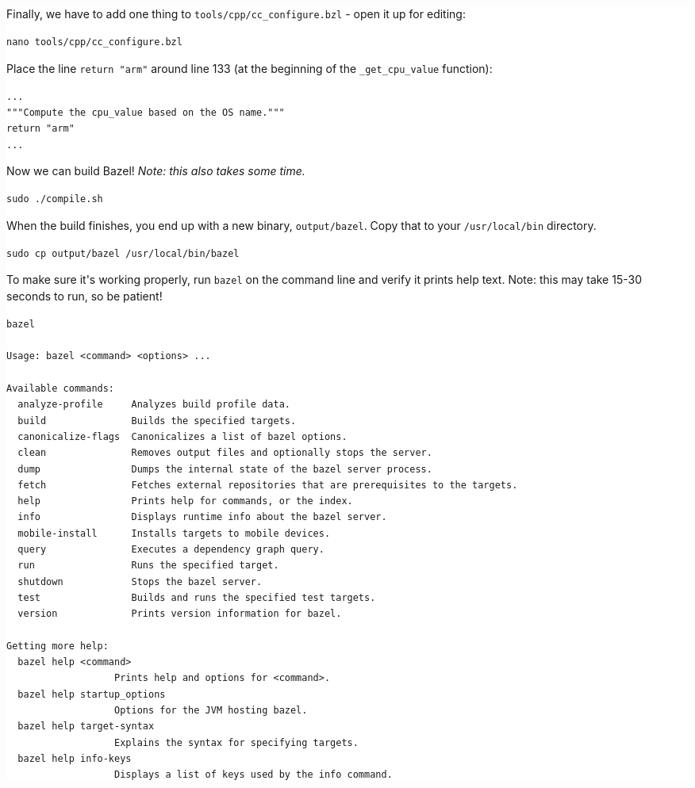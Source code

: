 Finally, we have to add one thing to `tools/cpp/cc_configure.bzl` - open it up for editing:

```shell
nano tools/cpp/cc_configure.bzl
```

Place the line `return "arm"` around line 133 (at the beginning of the `_get_cpu_value` function):

```shell
...
"""Compute the cpu_value based on the OS name."""
return "arm"
...
```

Now we can build Bazel! _Note: this also takes some time._

```shell
sudo ./compile.sh
```

When the build finishes, you end up with a new binary, `output/bazel`. Copy that to your `/usr/local/bin` directory.

```shell
sudo cp output/bazel /usr/local/bin/bazel
```

To make sure it's working properly, run `bazel` on the command line and verify it prints help text. Note: this may take 15-30 seconds to run, so be patient!

```shell
bazel

Usage: bazel <command> <options> ...

Available commands:
  analyze-profile     Analyzes build profile data.
  build               Builds the specified targets.
  canonicalize-flags  Canonicalizes a list of bazel options.
  clean               Removes output files and optionally stops the server.
  dump                Dumps the internal state of the bazel server process.
  fetch               Fetches external repositories that are prerequisites to the targets.
  help                Prints help for commands, or the index.
  info                Displays runtime info about the bazel server.
  mobile-install      Installs targets to mobile devices.
  query               Executes a dependency graph query.
  run                 Runs the specified target.
  shutdown            Stops the bazel server.
  test                Builds and runs the specified test targets.
  version             Prints version information for bazel.

Getting more help:
  bazel help <command>
                   Prints help and options for <command>.
  bazel help startup_options
                   Options for the JVM hosting bazel.
  bazel help target-syntax
                   Explains the syntax for specifying targets.
  bazel help info-keys
                   Displays a list of keys used by the info command.
```
